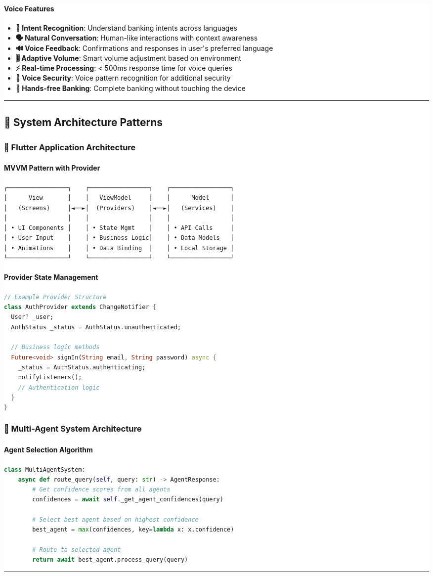 #### Voice Features
- **🎯 Intent Recognition**: Understand banking intents across languages
- **🗣️ Natural Conversation**: Human-like interactions with context awareness  
- **🔊 Voice Feedback**: Confirmations and responses in user's preferred language
- **🎚️ Adaptive Volume**: Smart volume adjustment based on environment
- **⚡ Real-time Processing**: < 500ms response time for voice queries
- **🔐 Voice Security**: Voice pattern recognition for additional security
- **📱 Hands-free Banking**: Complete banking without touching the device

---

## 🔄 System Architecture Patterns

### 📱 Flutter Application Architecture

#### MVVM Pattern with Provider
```dart
┌─────────────────┐    ┌─────────────────┐    ┌─────────────────┐
│      View       │    │   ViewModel     │    │      Model      │
│   (Screens)     │◄──►│  (Providers)    │◄──►│   (Services)    │
│                 │    │                 │    │                 │
│ • UI Components │    │ • State Mgmt    │    │ • API Calls     │
│ • User Input    │    │ • Business Logic│    │ • Data Models   │
│ • Animations    │    │ • Data Binding  │    │ • Local Storage │
└─────────────────┘    └─────────────────┘    └─────────────────┘
```

#### Provider State Management
```dart
// Example Provider Structure
class AuthProvider extends ChangeNotifier {
  User? _user;
  AuthStatus _status = AuthStatus.unauthenticated;
  
  // Business logic methods
  Future<void> signIn(String email, String password) async {
    _status = AuthStatus.authenticating;
    notifyListeners();
    // Authentication logic
  }
}
```

### 🤖 Multi-Agent System Architecture

#### Agent Selection Algorithm
```python
class MultiAgentSystem:
    async def route_query(self, query: str) -> AgentResponse:
        # Get confidence scores from all agents
        confidences = await self._get_agent_confidences(query)
        
        # Select best agent based on highest confidence
        best_agent = max(confidences, key=lambda x: x.confidence)
        
        # Route to selected agent
        return await best_agent.process_query(query)
```

---